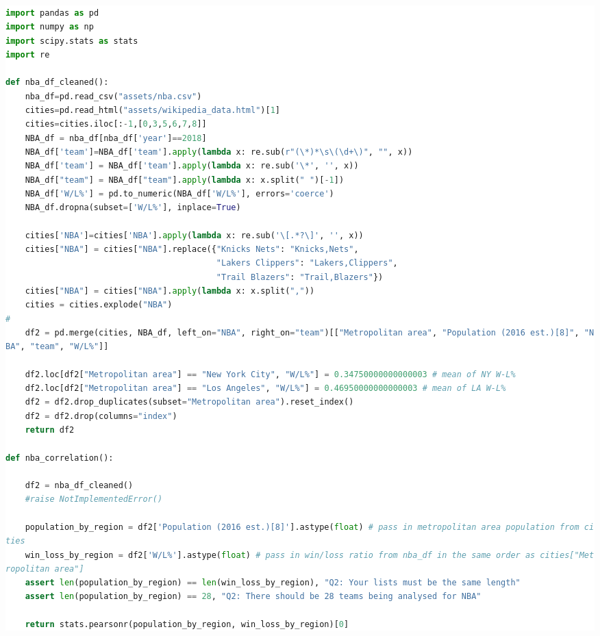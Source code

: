 
```python
import pandas as pd
import numpy as np
import scipy.stats as stats
import re

def nba_df_cleaned():
    nba_df=pd.read_csv("assets/nba.csv")
    cities=pd.read_html("assets/wikipedia_data.html")[1]
    cities=cities.iloc[:-1,[0,3,5,6,7,8]]
    NBA_df = nba_df[nba_df['year']==2018]
    NBA_df['team']=NBA_df['team'].apply(lambda x: re.sub(r"(\*)*\s\(\d+\)", "", x))
    NBA_df['team'] = NBA_df['team'].apply(lambda x: re.sub('\*', '', x))
    NBA_df["team"] = NBA_df["team"].apply(lambda x: x.split(" ")[-1])
    NBA_df['W/L%'] = pd.to_numeric(NBA_df['W/L%'], errors='coerce')
    NBA_df.dropna(subset=['W/L%'], inplace=True)

    cities['NBA']=cities['NBA'].apply(lambda x: re.sub('\[.*?\]', '', x))
    cities["NBA"] = cities["NBA"].replace({"Knicks Nets": "Knicks,Nets",
                                           "Lakers Clippers": "Lakers,Clippers",
                                           "Trail Blazers": "Trail,Blazers"})
    cities["NBA"] = cities["NBA"].apply(lambda x: x.split(","))
    cities = cities.explode("NBA")
#
    df2 = pd.merge(cities, NBA_df, left_on="NBA", right_on="team")[["Metropolitan area", "Population (2016 est.)[8]", "NBA", "team", "W/L%"]]

    df2.loc[df2["Metropolitan area"] == "New York City", "W/L%"] = 0.34750000000000003 # mean of NY W-L%
    df2.loc[df2["Metropolitan area"] == "Los Angeles", "W/L%"] = 0.46950000000000003 # mean of LA W-L%
    df2 = df2.drop_duplicates(subset="Metropolitan area").reset_index()
    df2 = df2.drop(columns="index") 
    return df2

def nba_correlation():

    df2 = nba_df_cleaned()
    #raise NotImplementedError()
    
    population_by_region = df2['Population (2016 est.)[8]'].astype(float) # pass in metropolitan area population from cities
    win_loss_by_region = df2['W/L%'].astype(float) # pass in win/loss ratio from nba_df in the same order as cities["Metropolitan area"]
    assert len(population_by_region) == len(win_loss_by_region), "Q2: Your lists must be the same length"
    assert len(population_by_region) == 28, "Q2: There should be 28 teams being analysed for NBA"

    return stats.pearsonr(population_by_region, win_loss_by_region)[0]
```
